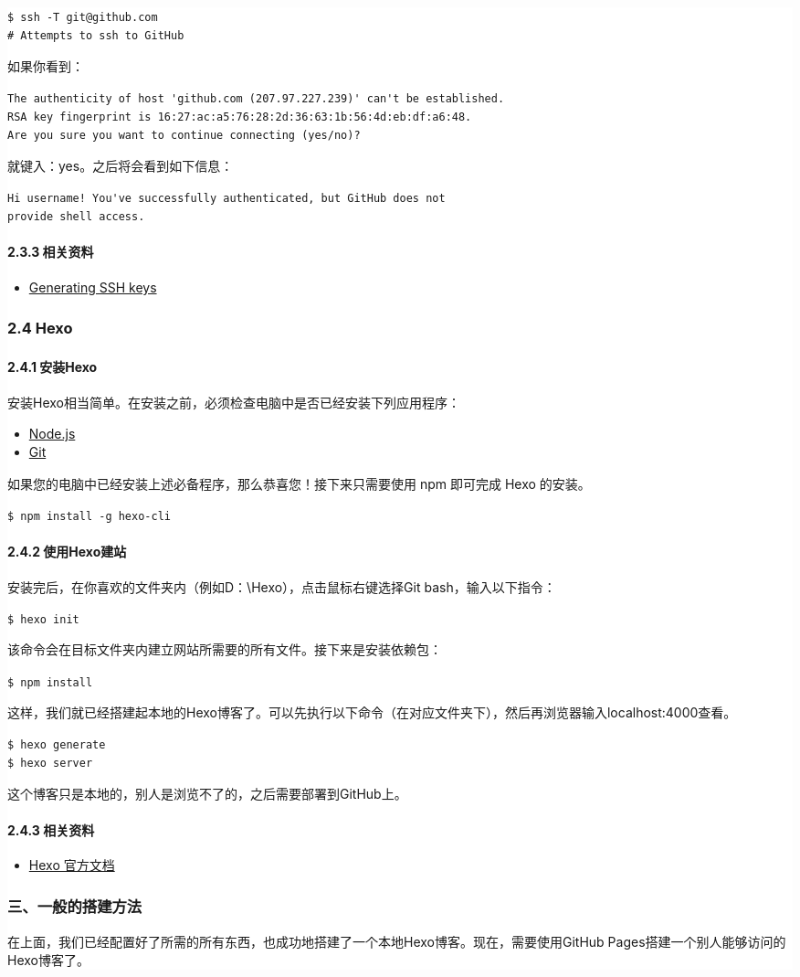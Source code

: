 ```
$ ssh -T git@github.com
# Attempts to ssh to GitHub
```
如果你看到：

```
The authenticity of host 'github.com (207.97.227.239)' can't be established.
RSA key fingerprint is 16:27:ac:a5:76:28:2d:36:63:1b:56:4d:eb:df:a6:48.
Are you sure you want to continue connecting (yes/no)?
```
就键入：yes。之后将会看到如下信息：

```
Hi username! You've successfully authenticated, but GitHub does not
provide shell access.
```
#### 2.3.3 相关资料
* [Generating SSH keys](https://help.github.com/articles/connecting-to-github-with-ssh/)

### 2.4 Hexo
#### 2.4.1 安装Hexo
安装Hexo相当简单。在安装之前，必须检查电脑中是否已经安装下列应用程序：

* [Node.js](https://nodejs.org/en/)
* [Git](https://git-scm.com)

如果您的电脑中已经安装上述必备程序，那么恭喜您！接下来只需要使用 npm 即可完成 Hexo 的安装。

```
$ npm install -g hexo-cli
```
#### 2.4.2 使用Hexo建站
安装完后，在你喜欢的文件夹内（例如D：\Hexo），点击鼠标右键选择Git bash，输入以下指令：

```
$ hexo init
```
该命令会在目标文件夹内建立网站所需要的所有文件。接下来是安装依赖包：

```
$ npm install
```
这样，我们就已经搭建起本地的Hexo博客了。可以先执行以下命令（在对应文件夹下），然后再浏览器输入localhost:4000查看。

```
$ hexo generate
$ hexo server
```
这个博客只是本地的，别人是浏览不了的，之后需要部署到GitHub上。

#### 2.4.3 相关资料
* [Hexo 官方文档](https://hexo.io/zh-cn/docs/)

### 三、一般的搭建方法
在上面，我们已经配置好了所需的所有东西，也成功地搭建了一个本地Hexo博客。现在，需要使用GitHub Pages搭建一个别人能够访问的Hexo博客了。
